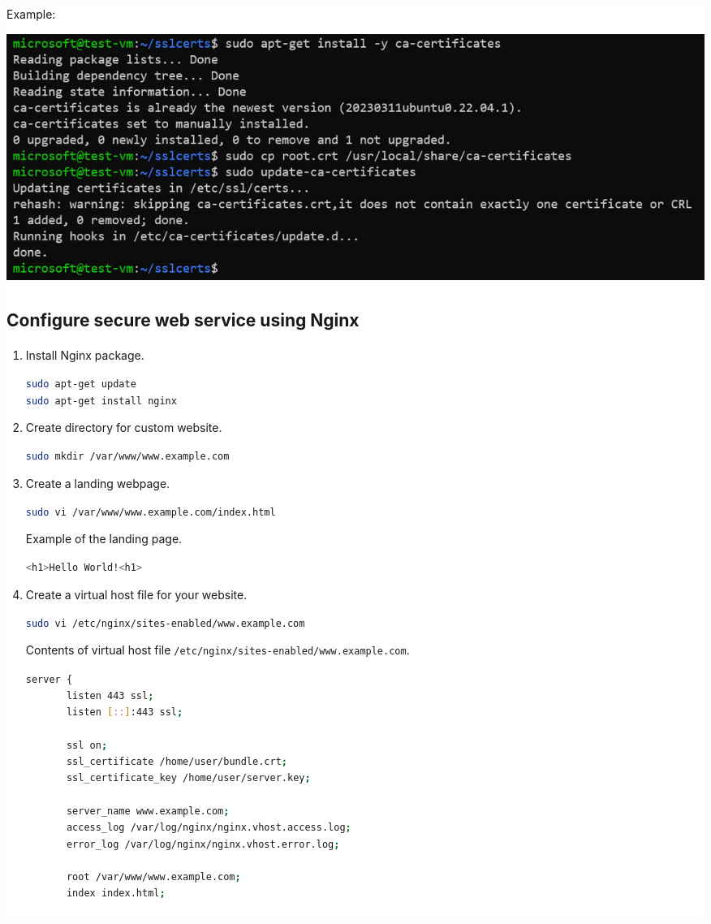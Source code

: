    Example:

   <img src="https://raw.githubusercontent.com/hisriram96/hisriram96.github.io/refs/heads/main/_pictures/_images_2024-04-04-Configure-client-authentication-using-Nginx/image2.png">

## Configure secure web service using Nginx

1. Install Nginx package.

   ```bash
   sudo apt-get update
   sudo apt-get install nginx
   ```

2. Create directory for custom website.

   ```bash
   sudo mkdir /var/www/www.example.com
   ```

3. Create a landing webpage.

   ```bash
   sudo vi /var/www/www.example.com/index.html
   ```

   Example of the landing page.

   ```bash
   <h1>Hello World!<h1>
   ```

4. Create a virtual host file for your website.

   ```bash
   sudo vi /etc/nginx/sites-enabled/www.example.com
   ```

   Contents of virtual host file `/etc/nginx/sites-enabled/www.example.com`.

   ```bash
   server {
          listen 443 ssl;
          listen [::]:443 ssl;
	   
	      ssl on;
	      ssl_certificate /home/user/bundle.crt;
	      ssl_certificate_key /home/user/server.key;
	   
          server_name www.example.com;
	      access_log /var/log/nginx/nginx.vhost.access.log;
	      error_log /var/log/nginx/nginx.vhost.error.log;
	   
          root /var/www/www.example.com;
          index index.html;
	   
   ```